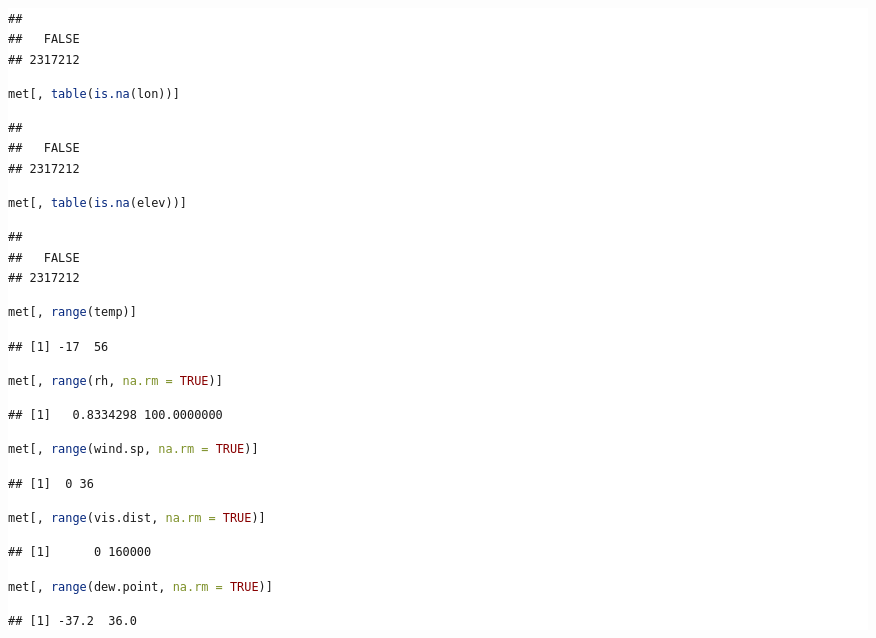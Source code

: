     ## 
    ##   FALSE 
    ## 2317212

``` r
met[, table(is.na(lon))]
```

    ## 
    ##   FALSE 
    ## 2317212

``` r
met[, table(is.na(elev))]
```

    ## 
    ##   FALSE 
    ## 2317212

``` r
met[, range(temp)]
```

    ## [1] -17  56

``` r
met[, range(rh, na.rm = TRUE)]
```

    ## [1]   0.8334298 100.0000000

``` r
met[, range(wind.sp, na.rm = TRUE)]
```

    ## [1]  0 36

``` r
met[, range(vis.dist, na.rm = TRUE)]
```

    ## [1]      0 160000

``` r
met[, range(dew.point, na.rm = TRUE)]
```

    ## [1] -37.2  36.0
